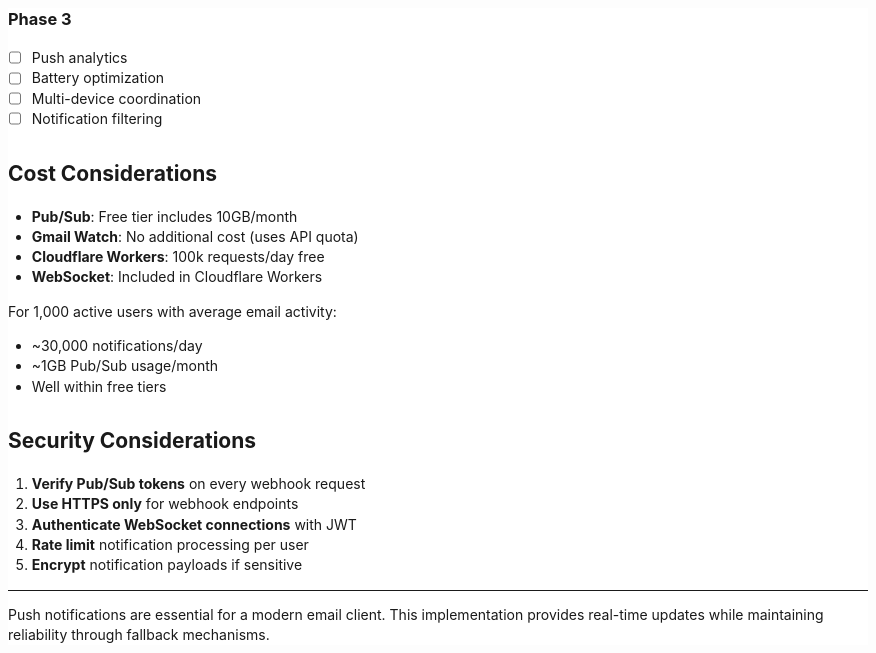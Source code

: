 ### Phase 3
- [ ] Push analytics
- [ ] Battery optimization
- [ ] Multi-device coordination
- [ ] Notification filtering

## Cost Considerations

- **Pub/Sub**: Free tier includes 10GB/month
- **Gmail Watch**: No additional cost (uses API quota)
- **Cloudflare Workers**: 100k requests/day free
- **WebSocket**: Included in Cloudflare Workers

For 1,000 active users with average email activity:
- ~30,000 notifications/day
- ~1GB Pub/Sub usage/month
- Well within free tiers

## Security Considerations

1. **Verify Pub/Sub tokens** on every webhook request
2. **Use HTTPS only** for webhook endpoints
3. **Authenticate WebSocket connections** with JWT
4. **Rate limit** notification processing per user
5. **Encrypt** notification payloads if sensitive

---

Push notifications are essential for a modern email client. This implementation provides real-time updates while maintaining reliability through fallback mechanisms.